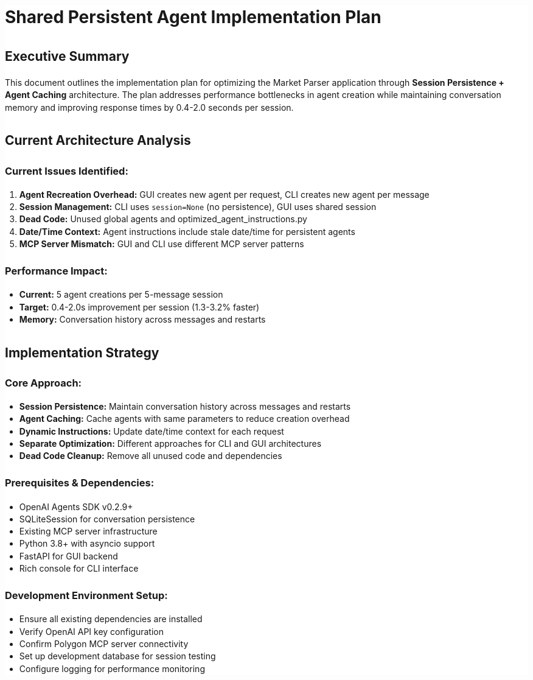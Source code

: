 # Shared Persistent Agent Implementation Plan

## Executive Summary

This document outlines the implementation plan for optimizing the Market Parser application through **Session Persistence + Agent Caching** architecture. The plan addresses performance bottlenecks in agent creation while maintaining conversation memory and improving response times by 0.4-2.0 seconds per session.

## Current Architecture Analysis

### **Current Issues Identified:**
1. **Agent Recreation Overhead:** GUI creates new agent per request, CLI creates new agent per message
2. **Session Management:** CLI uses `session=None` (no persistence), GUI uses shared session
3. **Dead Code:** Unused global agents and optimized_agent_instructions.py
4. **Date/Time Context:** Agent instructions include stale date/time for persistent agents
5. **MCP Server Mismatch:** GUI and CLI use different MCP server patterns

### **Performance Impact:**
- **Current:** 5 agent creations per 5-message session
- **Target:** 0.4-2.0s improvement per session (1.3-3.2% faster)
- **Memory:** Conversation history across messages and restarts

## Implementation Strategy

### **Core Approach:**
- **Session Persistence:** Maintain conversation history across messages and restarts
- **Agent Caching:** Cache agents with same parameters to reduce creation overhead
- **Dynamic Instructions:** Update date/time context for each request
- **Separate Optimization:** Different approaches for CLI and GUI architectures
- **Dead Code Cleanup:** Remove all unused code and dependencies

### **Prerequisites & Dependencies:**
- OpenAI Agents SDK v0.2.9+
- SQLiteSession for conversation persistence
- Existing MCP server infrastructure
- Python 3.8+ with asyncio support
- FastAPI for GUI backend
- Rich console for CLI interface

### **Development Environment Setup:**
- Ensure all existing dependencies are installed
- Verify OpenAI API key configuration
- Confirm Polygon MCP server connectivity
- Set up development database for session testing
- Configure logging for performance monitoring
